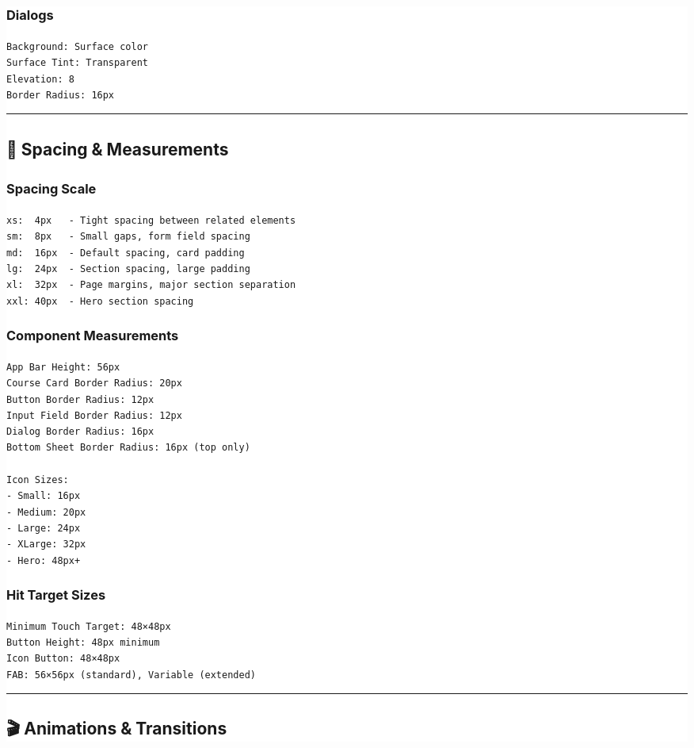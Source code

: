 ### **Dialogs**
```
Background: Surface color
Surface Tint: Transparent
Elevation: 8
Border Radius: 16px
```

---

## 📐 Spacing & Measurements

### **Spacing Scale**
```
xs:  4px   - Tight spacing between related elements
sm:  8px   - Small gaps, form field spacing
md:  16px  - Default spacing, card padding
lg:  24px  - Section spacing, large padding
xl:  32px  - Page margins, major section separation
xxl: 40px  - Hero section spacing
```

### **Component Measurements**
```
App Bar Height: 56px
Course Card Border Radius: 20px
Button Border Radius: 12px
Input Field Border Radius: 12px
Dialog Border Radius: 16px
Bottom Sheet Border Radius: 16px (top only)

Icon Sizes:
- Small: 16px
- Medium: 20px
- Large: 24px
- XLarge: 32px
- Hero: 48px+
```

### **Hit Target Sizes**
```
Minimum Touch Target: 48×48px
Button Height: 48px minimum
Icon Button: 48×48px
FAB: 56×56px (standard), Variable (extended)
```

---

## 🎬 Animations & Transitions
